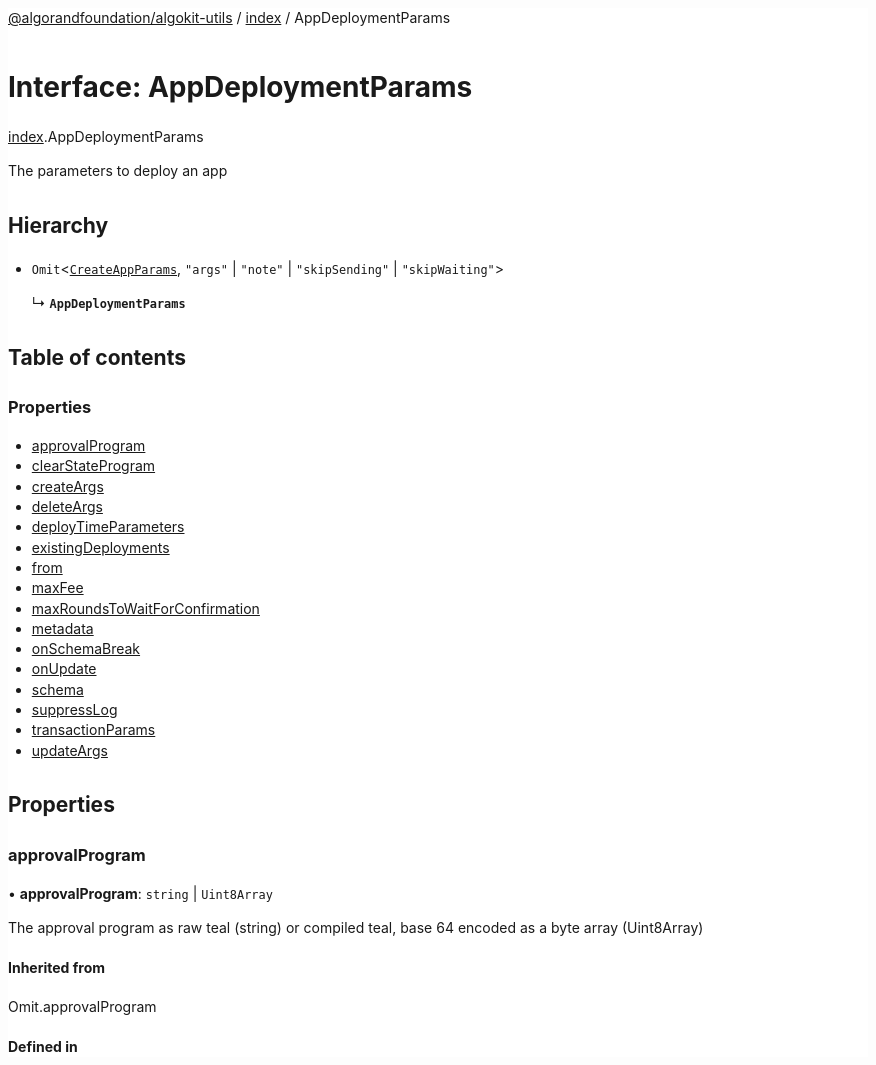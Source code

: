 [@algorandfoundation/algokit-utils](../README.md) / [index](../modules/index.md) / AppDeploymentParams

# Interface: AppDeploymentParams

[index](../modules/index.md).AppDeploymentParams

The parameters to deploy an app

## Hierarchy

- `Omit`<[`CreateAppParams`](index.CreateAppParams.md), ``"args"`` \| ``"note"`` \| ``"skipSending"`` \| ``"skipWaiting"``\>

  ↳ **`AppDeploymentParams`**

## Table of contents

### Properties

- [approvalProgram](index.AppDeploymentParams.md#approvalprogram)
- [clearStateProgram](index.AppDeploymentParams.md#clearstateprogram)
- [createArgs](index.AppDeploymentParams.md#createargs)
- [deleteArgs](index.AppDeploymentParams.md#deleteargs)
- [deployTimeParameters](index.AppDeploymentParams.md#deploytimeparameters)
- [existingDeployments](index.AppDeploymentParams.md#existingdeployments)
- [from](index.AppDeploymentParams.md#from)
- [maxFee](index.AppDeploymentParams.md#maxfee)
- [maxRoundsToWaitForConfirmation](index.AppDeploymentParams.md#maxroundstowaitforconfirmation)
- [metadata](index.AppDeploymentParams.md#metadata)
- [onSchemaBreak](index.AppDeploymentParams.md#onschemabreak)
- [onUpdate](index.AppDeploymentParams.md#onupdate)
- [schema](index.AppDeploymentParams.md#schema)
- [suppressLog](index.AppDeploymentParams.md#suppresslog)
- [transactionParams](index.AppDeploymentParams.md#transactionparams)
- [updateArgs](index.AppDeploymentParams.md#updateargs)

## Properties

### approvalProgram

• **approvalProgram**: `string` \| `Uint8Array`

The approval program as raw teal (string) or compiled teal, base 64 encoded as a byte array (Uint8Array)

#### Inherited from

Omit.approvalProgram

#### Defined in
